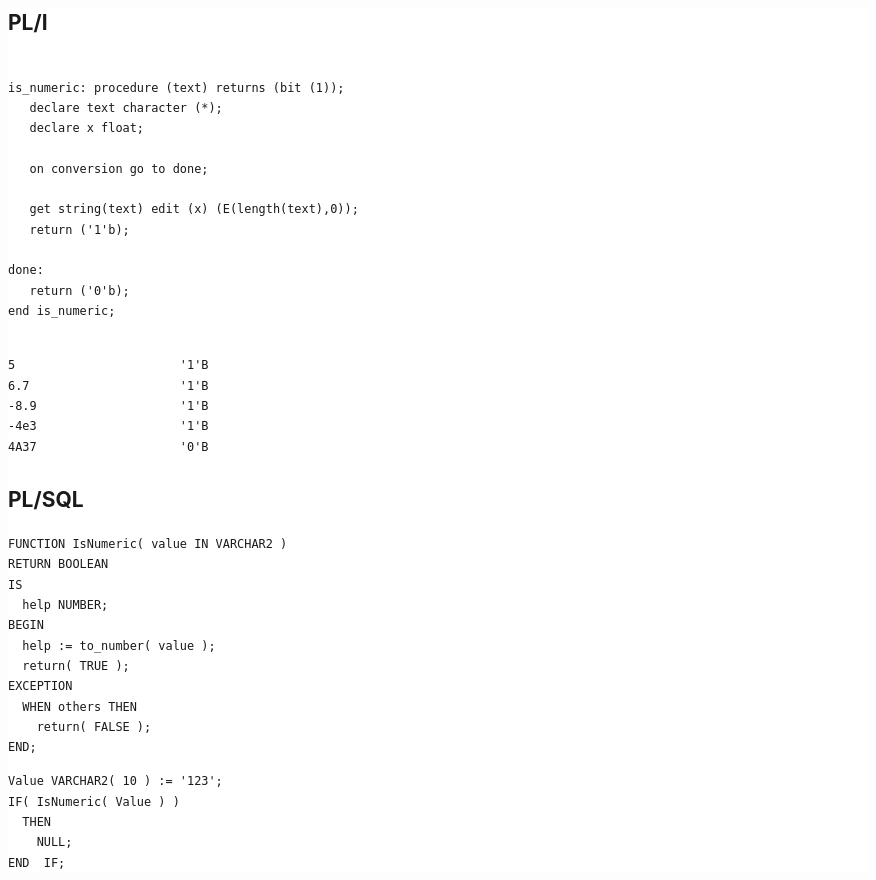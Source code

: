 

## PL/I


```PL/I

is_numeric: procedure (text) returns (bit (1));
   declare text character (*);
   declare x float;

   on conversion go to done;

   get string(text) edit (x) (E(length(text),0));
   return ('1'b);

done:
   return ('0'b);
end is_numeric;
```


```txt

5                       '1'B
6.7                     '1'B
-8.9                    '1'B
-4e3                    '1'B
4A37                    '0'B

```



## PL/SQL


```plsql
FUNCTION IsNumeric( value IN VARCHAR2 )
RETURN BOOLEAN
IS
  help NUMBER;
BEGIN
  help := to_number( value );
  return( TRUE );
EXCEPTION
  WHEN others THEN
    return( FALSE );
END;
```



```plsql
Value VARCHAR2( 10 ) := '123';
IF( IsNumeric( Value ) )
  THEN
    NULL;
END  IF;
```
